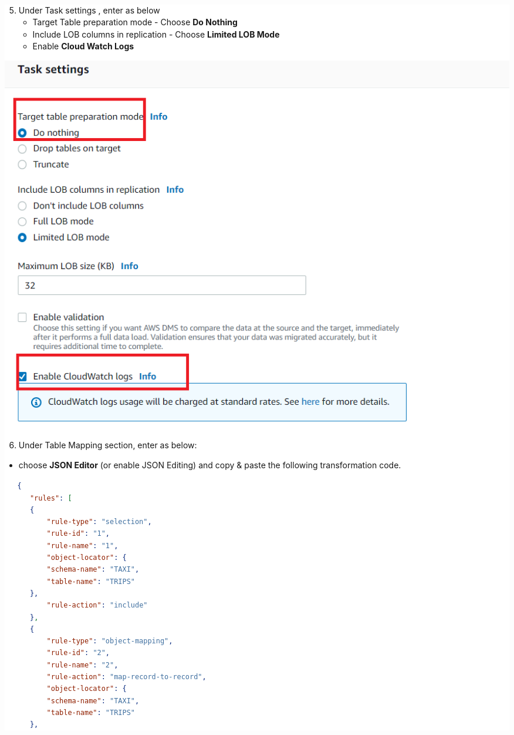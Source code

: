
5. Under Task settings , enter as below
    - Target Table preparation mode  - Choose **Do Nothing**
    - Include LOB columns in replication - Choose **Limited LOB Mode**
    - Enable **Cloud Watch Logs**

![](./assets/dms-task1-2.png) 

 6. Under Table Mapping section, enter as below:
 - choose **JSON Editor** (or enable JSON Editing) and copy & paste the following transformation code.
  
```json
   {  
      "rules": [  
      {  
          "rule-type": "selection",  
          "rule-id": "1",  
          "rule-name": "1",  
          "object-locator": {  
          "schema-name": "TAXI",  
          "table-name": "TRIPS"  
      },  
          "rule-action": "include"  
      },  
      {  
          "rule-type": "object-mapping",  
          "rule-id": "2",  
          "rule-name": "2",  
          "rule-action": "map-record-to-record",  
          "object-locator": {  
          "schema-name": "TAXI",  
          "table-name": "TRIPS"  
      },  
```